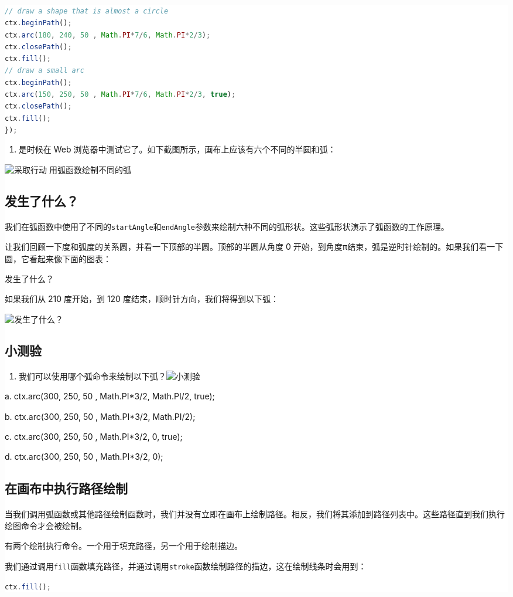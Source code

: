 ```js
// draw a shape that is almost a circle
ctx.beginPath();
ctx.arc(180, 240, 50 , Math.PI*7/6, Math.PI*2/3);
ctx.closePath();
ctx.fill();
// draw a small arc
ctx.beginPath();
ctx.arc(150, 250, 50 , Math.PI*7/6, Math.PI*2/3, true);
ctx.closePath();
ctx.fill();
});

```

1.  是时候在 Web 浏览器中测试它了。如下截图所示，画布上应该有六个不同的半圆和弧：

![采取行动 用弧函数绘制不同的弧](img/1260_04_06.jpg)

## 发生了什么？

我们在弧函数中使用了不同的`startAngle`和`endAngle`参数来绘制六种不同的弧形状。这些弧形状演示了弧函数的工作原理。

让我们回顾一下度和弧度的关系圆，并看一下顶部的半圆。顶部的半圆从角度 0 开始，到角度π结束，弧是逆时针绘制的。如果我们看一下圆，它看起来像下面的图表：

发生了什么？

如果我们从 210 度开始，到 120 度结束，顺时针方向，我们将得到以下弧：

![发生了什么？](img/1260_04_08.jpg)

## 小测验

1.  我们可以使用哪个弧命令来绘制以下弧？![小测验](img/1260_04_09.jpg)

a. ctx.arc(300, 250, 50 , Math.PI*3/2, Math.PI/2, true);

b. ctx.arc(300, 250, 50 , Math.PI*3/2, Math.PI/2);

c. ctx.arc(300, 250, 50 , Math.PI*3/2, 0, true);

d. ctx.arc(300, 250, 50 , Math.PI*3/2, 0);

## 在画布中执行路径绘制

当我们调用弧函数或其他路径绘制函数时，我们并没有立即在画布上绘制路径。相反，我们将其添加到路径列表中。这些路径直到我们执行绘图命令才会被绘制。

有两个绘制执行命令。一个用于填充路径，另一个用于绘制描边。

我们通过调用`fill`函数填充路径，并通过调用`stroke`函数绘制路径的描边，这在绘制线条时会用到：

```js
ctx.fill();

```
